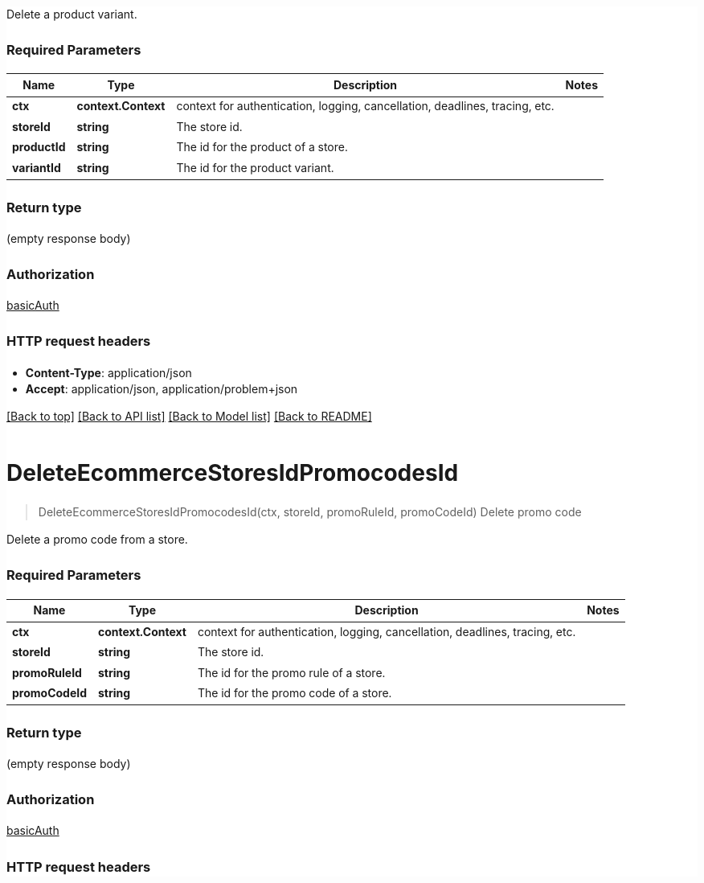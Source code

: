 Delete a product variant.

### Required Parameters

Name | Type | Description  | Notes
------------- | ------------- | ------------- | -------------
 **ctx** | **context.Context** | context for authentication, logging, cancellation, deadlines, tracing, etc.
  **storeId** | **string**| The store id. | 
  **productId** | **string**| The id for the product of a store. | 
  **variantId** | **string**| The id for the product variant. | 

### Return type

 (empty response body)

### Authorization

[basicAuth](../README.md#basicAuth)

### HTTP request headers

 - **Content-Type**: application/json
 - **Accept**: application/json, application/problem+json

[[Back to top]](#) [[Back to API list]](../README.md#documentation-for-api-endpoints) [[Back to Model list]](../README.md#documentation-for-models) [[Back to README]](../README.md)

# **DeleteEcommerceStoresIdPromocodesId**
> DeleteEcommerceStoresIdPromocodesId(ctx, storeId, promoRuleId, promoCodeId)
Delete promo code

Delete a promo code from a store.

### Required Parameters

Name | Type | Description  | Notes
------------- | ------------- | ------------- | -------------
 **ctx** | **context.Context** | context for authentication, logging, cancellation, deadlines, tracing, etc.
  **storeId** | **string**| The store id. | 
  **promoRuleId** | **string**| The id for the promo rule of a store. | 
  **promoCodeId** | **string**| The id for the promo code of a store. | 

### Return type

 (empty response body)

### Authorization

[basicAuth](../README.md#basicAuth)

### HTTP request headers
